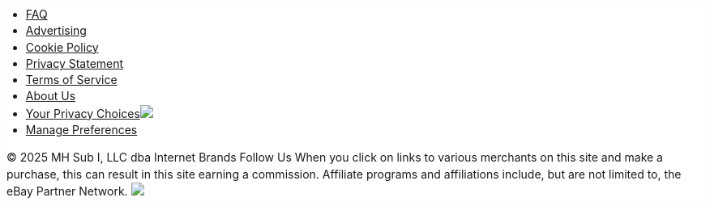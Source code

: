  * [FAQ](https://rennlist.com/forums/cayenne-9y0-2019/<https:/rennlist.com/forums/faq.php>)
  * [Advertising](https://rennlist.com/forums/cayenne-9y0-2019/<https:/www.internetbrandsauto.com/contact>)
  * [Cookie Policy](https://rennlist.com/forums/cayenne-9y0-2019/<https:/www.internetbrands.com/privacy/cookie-policy.html>)
  * [Privacy Statement](https://rennlist.com/forums/cayenne-9y0-2019/<https:/www.internetbrands.com/privacy/privacy-main.html>)
  * [Terms of Service](https://rennlist.com/forums/cayenne-9y0-2019/<https:/www.internetbrands.com/ibterms/>)
  * [About Us](https://rennlist.com/forums/cayenne-9y0-2019/<https:/rennlist.com/forums/about-us/>)
  * [Your Privacy Choices![](https://rennlist.com/assets/images/privacyoptions29x14.png)](https://rennlist.com/forums/cayenne-9y0-2019/<javascript:void\(0\);>)
  * [Manage Preferences](https://rennlist.com/forums/cayenne-9y0-2019/<javascript:void\(0\);>)


© 2025 MH Sub I, LLC dba Internet Brands
Follow Us [](https://rennlist.com/forums/cayenne-9y0-2019/<https:/www.facebook.com/Rennlist/>) [](https://rennlist.com/forums/cayenne-9y0-2019/<https:/twitter.com/rennlistforums>) [](https://rennlist.com/forums/cayenne-9y0-2019/<https:/www.instagram.com/rennlist>)
When you click on links to various merchants on this site and make a purchase, this can result in this site earning a commission. Affiliate programs and affiliations include, but are not limited to, the eBay Partner Network.
![](https://cdn.ibautomotive.com/images/ibautomotive.gif)
